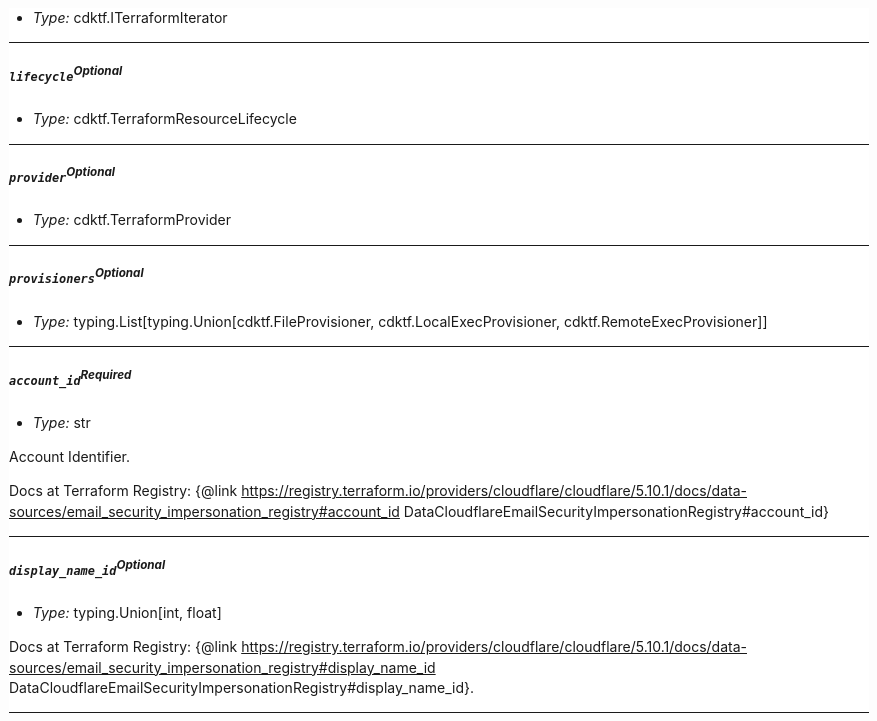 - *Type:* cdktf.ITerraformIterator

---

##### `lifecycle`<sup>Optional</sup> <a name="lifecycle" id="@cdktf/provider-cloudflare.dataCloudflareEmailSecurityImpersonationRegistry.DataCloudflareEmailSecurityImpersonationRegistry.Initializer.parameter.lifecycle"></a>

- *Type:* cdktf.TerraformResourceLifecycle

---

##### `provider`<sup>Optional</sup> <a name="provider" id="@cdktf/provider-cloudflare.dataCloudflareEmailSecurityImpersonationRegistry.DataCloudflareEmailSecurityImpersonationRegistry.Initializer.parameter.provider"></a>

- *Type:* cdktf.TerraformProvider

---

##### `provisioners`<sup>Optional</sup> <a name="provisioners" id="@cdktf/provider-cloudflare.dataCloudflareEmailSecurityImpersonationRegistry.DataCloudflareEmailSecurityImpersonationRegistry.Initializer.parameter.provisioners"></a>

- *Type:* typing.List[typing.Union[cdktf.FileProvisioner, cdktf.LocalExecProvisioner, cdktf.RemoteExecProvisioner]]

---

##### `account_id`<sup>Required</sup> <a name="account_id" id="@cdktf/provider-cloudflare.dataCloudflareEmailSecurityImpersonationRegistry.DataCloudflareEmailSecurityImpersonationRegistry.Initializer.parameter.accountId"></a>

- *Type:* str

Account Identifier.

Docs at Terraform Registry: {@link https://registry.terraform.io/providers/cloudflare/cloudflare/5.10.1/docs/data-sources/email_security_impersonation_registry#account_id DataCloudflareEmailSecurityImpersonationRegistry#account_id}

---

##### `display_name_id`<sup>Optional</sup> <a name="display_name_id" id="@cdktf/provider-cloudflare.dataCloudflareEmailSecurityImpersonationRegistry.DataCloudflareEmailSecurityImpersonationRegistry.Initializer.parameter.displayNameId"></a>

- *Type:* typing.Union[int, float]

Docs at Terraform Registry: {@link https://registry.terraform.io/providers/cloudflare/cloudflare/5.10.1/docs/data-sources/email_security_impersonation_registry#display_name_id DataCloudflareEmailSecurityImpersonationRegistry#display_name_id}.

---
